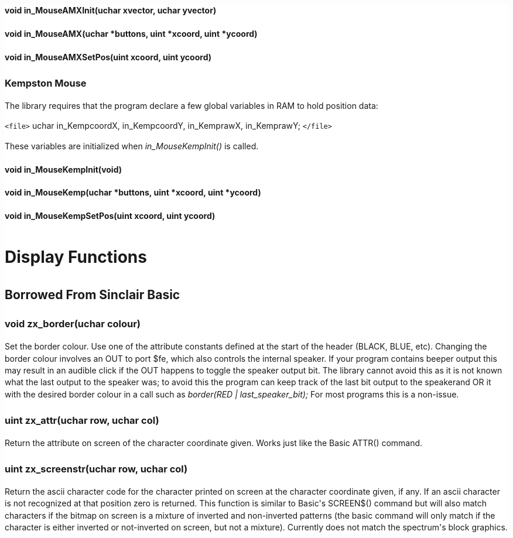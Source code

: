 #### void in_MouseAMXInit(uchar xvector, uchar yvector)

#### void in_MouseAMX(uchar *buttons, uint *xcoord, uint *ycoord)

#### void in_MouseAMXSetPos(uint xcoord, uint ycoord)


### Kempston Mouse

The library requires that the program declare a few global variables in RAM to hold position data:

`<file>`
uchar in_KempcoordX, in_KempcoordY, in_KemprawX, in_KemprawY;
`</file>`

These variables are initialized when *in_MouseKempInit()* is called.

#### void in_MouseKempInit(void)

#### void in_MouseKemp(uchar *buttons, uint *xcoord, uint *ycoord)

#### void in_MouseKempSetPos(uint xcoord, uint ycoord)


# Display Functions

## Borrowed From Sinclair Basic

### void zx_border(uchar colour)

Set the border colour.  Use one of the attribute constants defined at the start of the header (BLACK, BLUE, etc).  Changing the border colour involves an OUT to port $fe, which also controls the internal speaker.  If your program contains beeper output this may result in an audible click if the OUT happens to toggle the speaker output bit.  The library cannot avoid this as it is not known what the last output to the speaker was; to avoid this the program can keep track of the last bit output to the speakerand OR it with the desired border colour in a call such as *border(RED | last_speaker_bit);*  For most programs this is a non-issue.

### uint zx_attr(uchar row, uchar col)

Return the attribute on screen of the character coordinate given.  Works just like the Basic ATTR() command.

### uint zx_screenstr(uchar row, uchar col)

Return the ascii character code for the character printed on screen at the character coordinate given, if any.  If an ascii character is not recognized at that position zero is returned.  This function is similar to Basic's SCREEN$() command but will also match characters if the bitmap on screen is a mixture of inverted and non-inverted patterns (the basic command will only match if the character is either inverted or not-inverted on screen, but not a mixture).  Currently does not match the spectrum's block graphics.
